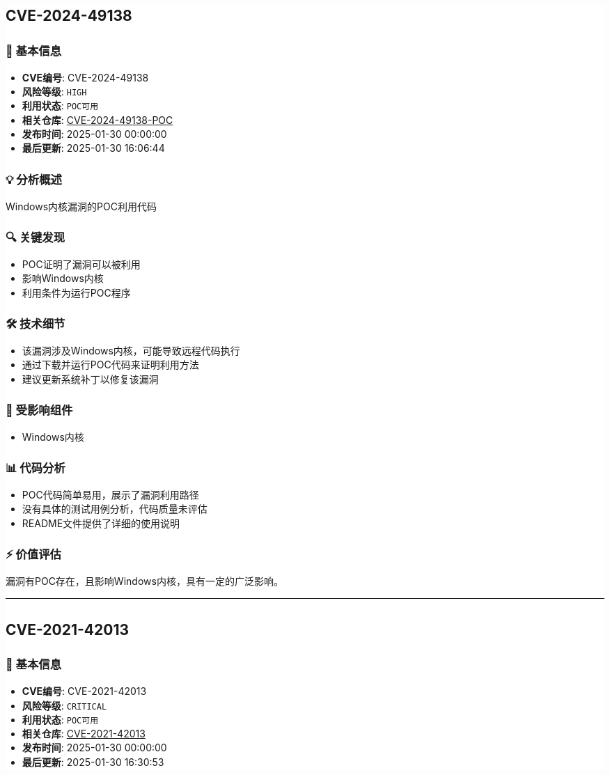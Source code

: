 
## CVE-2024-49138

### 📌 基本信息

- **CVE编号**: CVE-2024-49138
- **风险等级**: `HIGH`
- **利用状态**: `POC可用`
- **相关仓库**: [CVE-2024-49138-POC](https://github.com/aspire20x/CVE-2024-49138-POC)
- **发布时间**: 2025-01-30 00:00:00
- **最后更新**: 2025-01-30 16:06:44

### 💡 分析概述

Windows内核漏洞的POC利用代码

### 🔍 关键发现

- POC证明了漏洞可以被利用
- 影响Windows内核
- 利用条件为运行POC程序

### 🛠️ 技术细节

- 该漏洞涉及Windows内核，可能导致远程代码执行
- 通过下载并运行POC代码来证明利用方法
- 建议更新系统补丁以修复该漏洞

### 🎯 受影响组件

- Windows内核

### 📊 代码分析

- POC代码简单易用，展示了漏洞利用路径
- 没有具体的测试用例分析，代码质量未评估
- README文件提供了详细的使用说明

### ⚡ 价值评估

漏洞有POC存在，且影响Windows内核，具有一定的广泛影响。

---

## CVE-2021-42013

### 📌 基本信息

- **CVE编号**: CVE-2021-42013
- **风险等级**: `CRITICAL`
- **利用状态**: `POC可用`
- **相关仓库**: [CVE-2021-42013](https://github.com/asepsaepdin/CVE-2021-42013)
- **发布时间**: 2025-01-30 00:00:00
- **最后更新**: 2025-01-30 16:30:53
